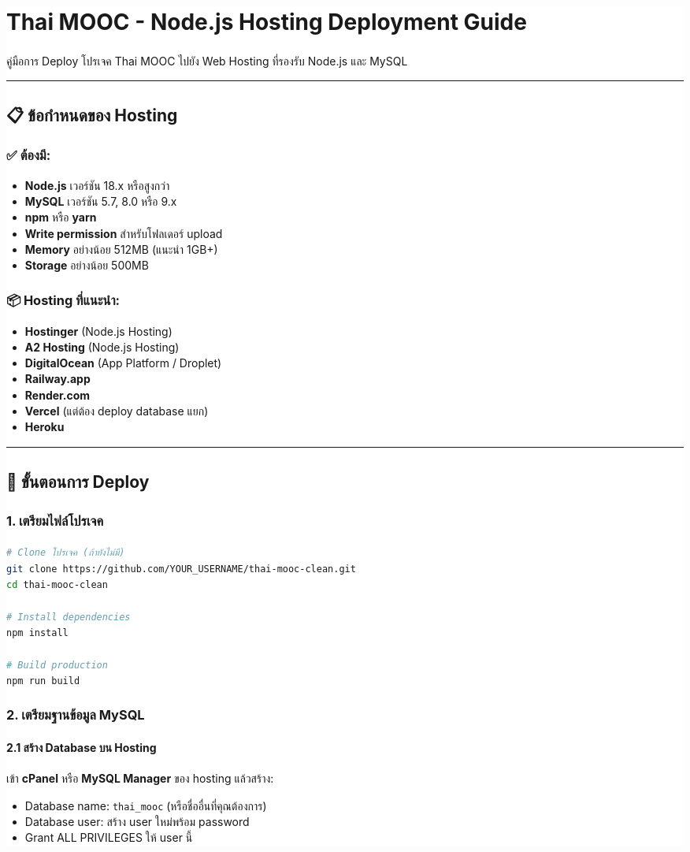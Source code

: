# Thai MOOC - Node.js Hosting Deployment Guide

คู่มือการ Deploy โปรเจค Thai MOOC ไปยัง Web Hosting ที่รองรับ Node.js และ MySQL

---

## 📋 ข้อกำหนดของ Hosting

### ✅ ต้องมี:
- **Node.js** เวอร์ชัน 18.x หรือสูงกว่า
- **MySQL** เวอร์ชัน 5.7, 8.0 หรือ 9.x
- **npm** หรือ **yarn**
- **Write permission** สำหรับโฟลเดอร์ upload
- **Memory** อย่างน้อย 512MB (แนะนำ 1GB+)
- **Storage** อย่างน้อย 500MB

### 📦 Hosting ที่แนะนำ:
- **Hostinger** (Node.js Hosting)
- **A2 Hosting** (Node.js Hosting)
- **DigitalOcean** (App Platform / Droplet)
- **Railway.app**
- **Render.com**
- **Vercel** (แต่ต้อง deploy database แยก)
- **Heroku**

---

## 🚀 ขั้นตอนการ Deploy

### 1. เตรียมไฟล์โปรเจค

```bash
# Clone โปรเจค (ถ้ายังไม่มี)
git clone https://github.com/YOUR_USERNAME/thai-mooc-clean.git
cd thai-mooc-clean

# Install dependencies
npm install

# Build production
npm run build
```

### 2. เตรียมฐานข้อมูล MySQL

#### 2.1 สร้าง Database บน Hosting

เข้า **cPanel** หรือ **MySQL Manager** ของ hosting แล้วสร้าง:
- Database name: `thai_mooc` (หรือชื่ออื่นที่คุณต้องการ)
- Database user: สร้าง user ใหม่พร้อม password
- Grant ALL PRIVILEGES ให้ user นี้

